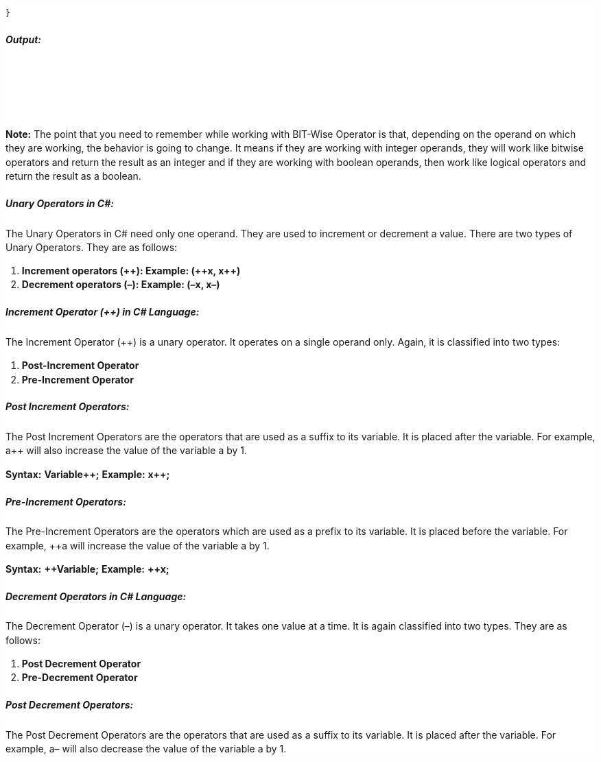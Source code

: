 ```
}
```

###### **Output:**

![Bitwise Operators in C#](data:image/svg+xml,%3Csvg%20xmlns=%22http://www.w3.org/2000/svg%22%20width=%22167%22%20height=%2266%22%3E%3C/svg%3E "Bitwise Operators in C#")

**Note:** The point that you need to remember while working with BIT-Wise Operator is that, depending on the operand on which they are working, the behavior is going to change. It means if they are working with integer operands, they will work like bitwise operators and return the result as an integer and if they are working with boolean operands, then work like logical operators and return the result as a boolean.

##### **Unary Operators in C#:**

The Unary Operators in C# need only one operand. They are used to increment or decrement a value. There are two types of Unary Operators. They are as follows:

1. **Increment operators (++): Example: (++x, x++)**
2. **Decrement operators (–): Example: (–x, x–)**

##### **Increment Operator (++) in C# Language:**

The Increment Operator (++) is a unary operator. It operates on a single operand only. Again, it is classified into two types:

1. **Post-Increment Operator**
2. **Pre-Increment Operator**

##### **Post Increment Operators:**

The Post Increment Operators are the operators that are used as a suffix to its variable. It is placed after the variable. For example, a++ will also increase the value of the variable a by 1.

**Syntax:** **Variable++;**
**Example:** **x++;**

##### **Pre-Increment Operators:**

The Pre-Increment Operators are the operators which are used as a prefix to its variable. It is placed before the variable. For example, ++a will increase the value of the variable a by 1.

**Syntax:** **++Variable;**
**Example:** **++x;**

##### **Decrement Operators in C# Language:**

The Decrement Operator (–) is a unary operator. It takes one value at a time. It is again classified into two types. They are as follows:

1. **Post Decrement Operator**
2. **Pre-Decrement Operator**

##### **Post Decrement Operators:**

The Post Decrement Operators are the operators that are used as a suffix to its variable. It is placed after the variable. For example, a– will also decrease the value of the variable a by 1.

